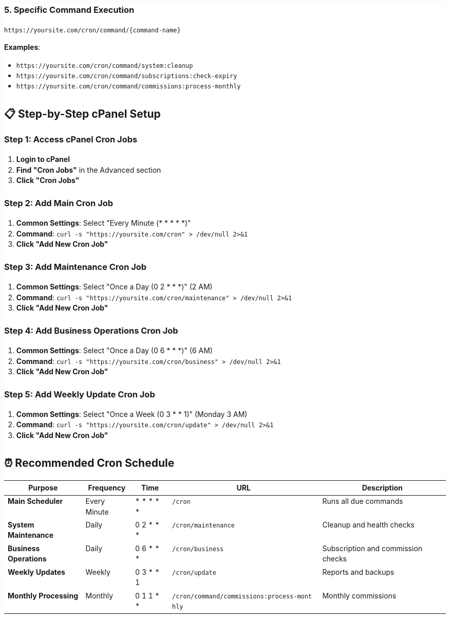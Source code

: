 ### **5. Specific Command Execution**
```
https://yoursite.com/cron/command/{command-name}
```
**Examples**:
- `https://yoursite.com/cron/command/system:cleanup`
- `https://yoursite.com/cron/command/subscriptions:check-expiry`
- `https://yoursite.com/cron/command/commissions:process-monthly`

## 📋 **Step-by-Step cPanel Setup**

### **Step 1: Access cPanel Cron Jobs**
1. **Login to cPanel**
2. **Find "Cron Jobs"** in the Advanced section
3. **Click "Cron Jobs"**

### **Step 2: Add Main Cron Job**
1. **Common Settings**: Select "Every Minute (* * * * *)"
2. **Command**: `curl -s "https://yoursite.com/cron" > /dev/null 2>&1`
3. **Click "Add New Cron Job"**

### **Step 3: Add Maintenance Cron Job**
1. **Common Settings**: Select "Once a Day (0 2 * * *)" (2 AM)
2. **Command**: `curl -s "https://yoursite.com/cron/maintenance" > /dev/null 2>&1`
3. **Click "Add New Cron Job"**

### **Step 4: Add Business Operations Cron Job**
1. **Common Settings**: Select "Once a Day (0 6 * * *)" (6 AM)
2. **Command**: `curl -s "https://yoursite.com/cron/business" > /dev/null 2>&1`
3. **Click "Add New Cron Job"**

### **Step 5: Add Weekly Update Cron Job**
1. **Common Settings**: Select "Once a Week (0 3 * * 1)" (Monday 3 AM)
2. **Command**: `curl -s "https://yoursite.com/cron/update" > /dev/null 2>&1`
3. **Click "Add New Cron Job"**

## ⏰ **Recommended Cron Schedule**

| **Purpose** | **Frequency** | **Time** | **URL** | **Description** |
|-------------|---------------|----------|---------|-----------------|
| **Main Scheduler** | Every Minute | * * * * * | `/cron` | Runs all due commands |
| **System Maintenance** | Daily | 0 2 * * * | `/cron/maintenance` | Cleanup and health checks |
| **Business Operations** | Daily | 0 6 * * * | `/cron/business` | Subscription and commission checks |
| **Weekly Updates** | Weekly | 0 3 * * 1 | `/cron/update` | Reports and backups |
| **Monthly Processing** | Monthly | 0 1 1 * * | `/cron/command/commissions:process-monthly` | Monthly commissions |
